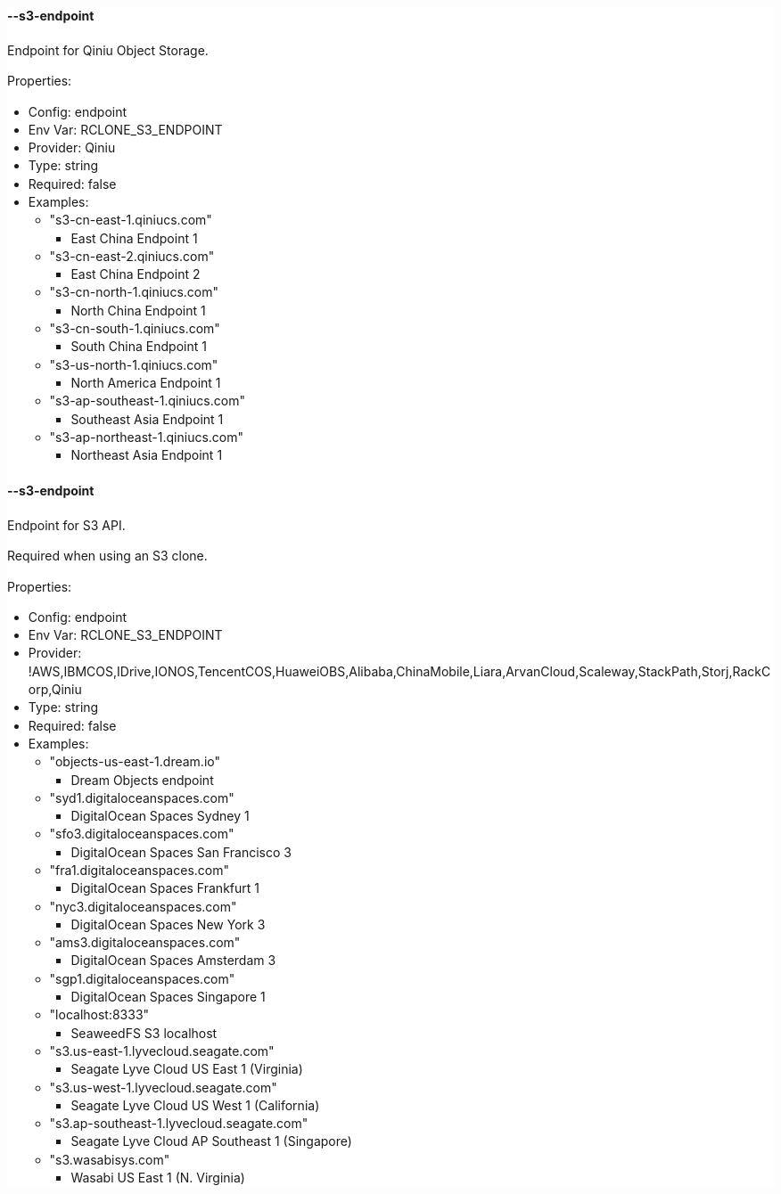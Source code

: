 #### --s3-endpoint

Endpoint for Qiniu Object Storage.

Properties:

- Config:      endpoint
- Env Var:     RCLONE_S3_ENDPOINT
- Provider:    Qiniu
- Type:        string
- Required:    false
- Examples:
    - "s3-cn-east-1.qiniucs.com"
        - East China Endpoint 1
    - "s3-cn-east-2.qiniucs.com"
        - East China Endpoint 2
    - "s3-cn-north-1.qiniucs.com"
        - North China Endpoint 1
    - "s3-cn-south-1.qiniucs.com"
        - South China Endpoint 1
    - "s3-us-north-1.qiniucs.com"
        - North America Endpoint 1
    - "s3-ap-southeast-1.qiniucs.com"
        - Southeast Asia Endpoint 1
    - "s3-ap-northeast-1.qiniucs.com"
        - Northeast Asia Endpoint 1

#### --s3-endpoint

Endpoint for S3 API.

Required when using an S3 clone.

Properties:

- Config:      endpoint
- Env Var:     RCLONE_S3_ENDPOINT
- Provider:    !AWS,IBMCOS,IDrive,IONOS,TencentCOS,HuaweiOBS,Alibaba,ChinaMobile,Liara,ArvanCloud,Scaleway,StackPath,Storj,RackCorp,Qiniu
- Type:        string
- Required:    false
- Examples:
    - "objects-us-east-1.dream.io"
        - Dream Objects endpoint
    - "syd1.digitaloceanspaces.com"
        - DigitalOcean Spaces Sydney 1
    - "sfo3.digitaloceanspaces.com"
        - DigitalOcean Spaces San Francisco 3
    - "fra1.digitaloceanspaces.com"
        - DigitalOcean Spaces Frankfurt 1
    - "nyc3.digitaloceanspaces.com"
        - DigitalOcean Spaces New York 3
    - "ams3.digitaloceanspaces.com"
        - DigitalOcean Spaces Amsterdam 3
    - "sgp1.digitaloceanspaces.com"
        - DigitalOcean Spaces Singapore 1
    - "localhost:8333"
        - SeaweedFS S3 localhost
    - "s3.us-east-1.lyvecloud.seagate.com"
        - Seagate Lyve Cloud US East 1 (Virginia)
    - "s3.us-west-1.lyvecloud.seagate.com"
        - Seagate Lyve Cloud US West 1 (California)
    - "s3.ap-southeast-1.lyvecloud.seagate.com"
        - Seagate Lyve Cloud AP Southeast 1 (Singapore)
    - "s3.wasabisys.com"
        - Wasabi US East 1 (N. Virginia)